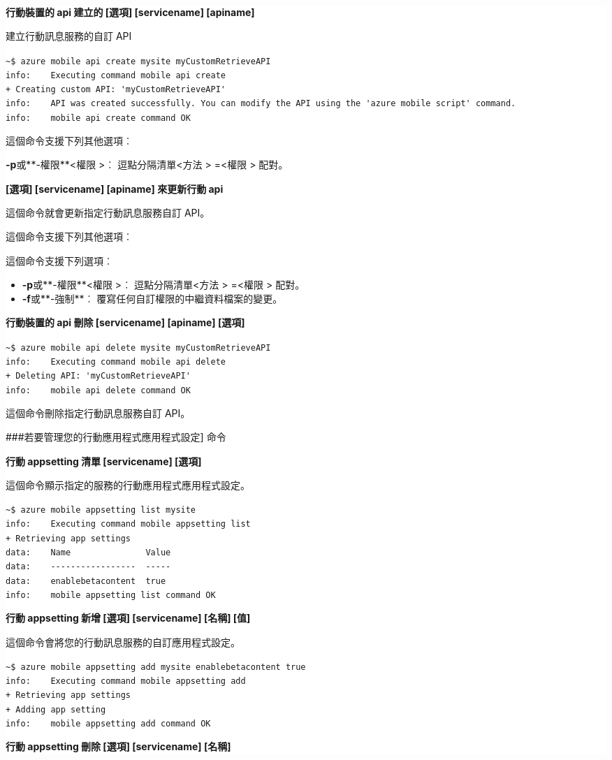 **行動裝置的 api 建立的 [選項] [servicename] [apiname]**

建立行動訊息服務的自訂 API

    ~$ azure mobile api create mysite myCustomRetrieveAPI
    info:    Executing command mobile api create
    + Creating custom API: 'myCustomRetrieveAPI'
    info:    API was created successfully. You can modify the API using the 'azure mobile script' command.
    info:    mobile api create command OK

這個命令支援下列其他選項︰

**-p**或**-權限**&lt;權限 >︰ 逗點分隔清單&lt;方法 > =&lt;權限 > 配對。

**[選項] [servicename] [apiname] 來更新行動 api**

這個命令就會更新指定行動訊息服務自訂 API。

這個命令支援下列其他選項︰

這個命令支援下列選項︰

+ **-p**或**-權限**&lt;權限 >︰ 逗點分隔清單&lt;方法 > =&lt;權限 > 配對。
+ **-f**或**-強制**︰ 覆寫任何自訂權限的中繼資料檔案的變更。

**行動裝置的 api 刪除 [servicename] [apiname] [選項]**

    ~$ azure mobile api delete mysite myCustomRetrieveAPI
    info:    Executing command mobile api delete
    + Deleting API: 'myCustomRetrieveAPI'
    info:    mobile api delete command OK

這個命令刪除指定行動訊息服務自訂 API。

###<a name="commands-to-manage-your-mobile-application-app-settings"></a>若要管理您的行動應用程式應用程式設定] 命令

**行動 appsetting 清單 [servicename] [選項]**

這個命令顯示指定的服務的行動應用程式應用程式設定。

    ~$ azure mobile appsetting list mysite
    info:    Executing command mobile appsetting list
    + Retrieving app settings
    data:    Name               Value
    data:    -----------------  -----
    data:    enablebetacontent  true
    info:    mobile appsetting list command OK

**行動 appsetting 新增 [選項] [servicename] [名稱] [值]**

這個命令會將您的行動訊息服務的自訂應用程式設定。

    ~$ azure mobile appsetting add mysite enablebetacontent true
    info:    Executing command mobile appsetting add
    + Retrieving app settings
    + Adding app setting
    info:    mobile appsetting add command OK

**行動 appsetting 刪除 [選項] [servicename] [名稱]**
